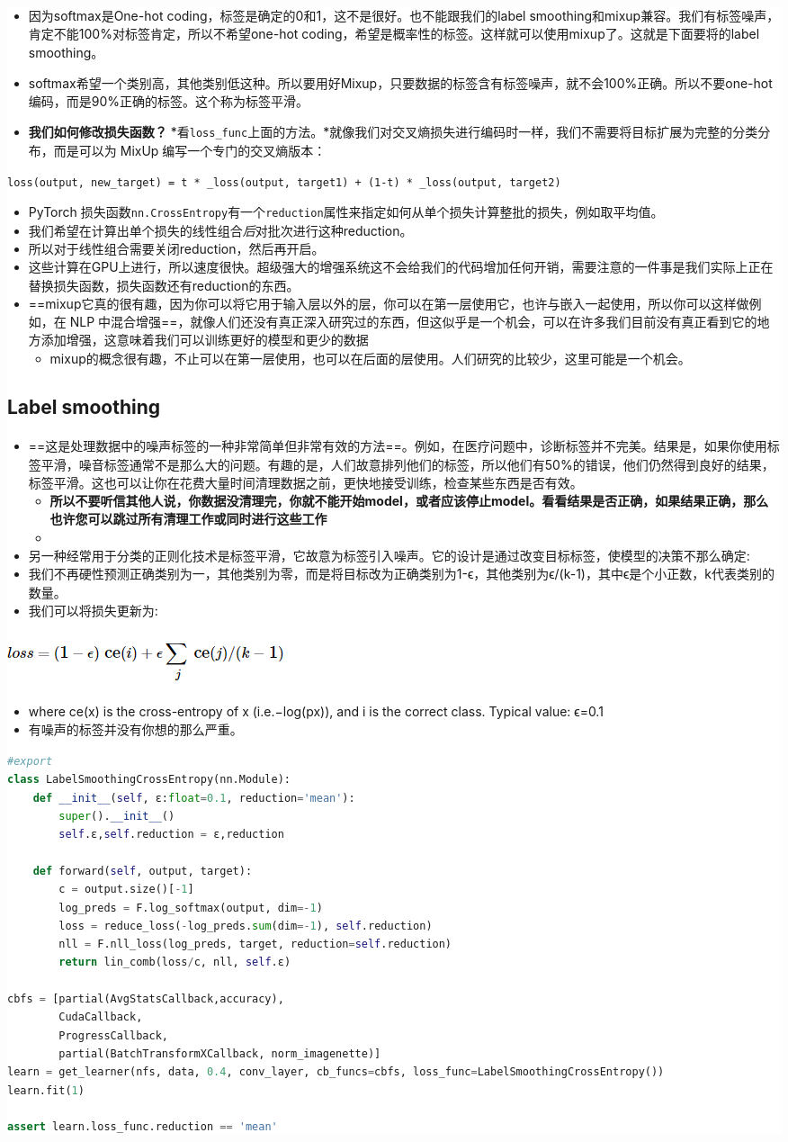 - 因为softmax是One-hot coding，标签是确定的0和1，这不是很好。也不能跟我们的label smoothing和mixup兼容。我们有标签噪声，肯定不能100%对标签肯定，所以不希望one-hot coding，希望是概率性的标签。这样就可以使用mixup了。这就是下面要将的label smoothing。

- softmax希望一个类别高，其他类别低这种。所以要用好Mixup，只要数据的标签含有标签噪声，就不会100%正确。所以不要one-hot编码，而是90%正确的标签。这个称为标签平滑。

- **我们如何修改损失函数？** *看`loss_func`上面的方法。*就像我们对交叉熵损失进行编码时一样，我们不需要将目标扩展为完整的分类分布，而是可以为 MixUp 编写一个专门的交叉熵版本：

```
loss(output, new_target) = t * _loss(output, target1) + (1-t) * _loss(output, target2)
```

- PyTorch 损失函数`nn.CrossEntropy`有一个`reduction`属性来指定如何从单个损失计算整批的损失，例如取平均值。
- 我们希望在计算出单个损失的线性组合*后*对批次进行这种reduction。
- 所以对于线性组合需要关闭reduction，然后再开启。
- 这些计算在GPU上进行，所以速度很快。超级强大的增强系统这不会给我们的代码增加任何开销，需要注意的一件事是我们实际上正在替换损失函数，损失函数还有reduction的东西。
- ==mixup它真的很有趣，因为你可以将它用于输入层以外的层，你可以在第一层使用它，也许与嵌入一起使用，所以你可以这样做例如，在 NLP 中混合增强==，就像人们还没有真正深入研究过的东西，但这似乎是一个机会，可以在许多我们目前没有真正看到它的地方添加增强，这意味着我们可以训练更好的模型和更少的数据
  - mixup的概念很有趣，不止可以在第一层使用，也可以在后面的层使用。人们研究的比较少，这里可能是一个机会。

## Label smoothing

- ==这是处理数据中的噪声标签的一种非常简单但非常有效的方法==。例如，在医疗问题中，诊断标签并不完美。结果是，如果你使用标签平滑，噪音标签通常不是那么大的问题。有趣的是，人们故意排列他们的标签，所以他们有50%的错误，他们仍然得到良好的结果，标签平滑。这也可以让你在花费大量时间清理数据之前，更快地接受训练，检查某些东西是否有效。
  - **所以不要听信其他人说，你数据没清理完，你就不能开始model，或者应该停止model。看看结果是否正确，如果结果正确，那么也许您可以跳过所有清理工作或同时进行这些工作**
  - 
- 另一种经常用于分类的正则化技术是标签平滑，它故意为标签引入噪声。它的设计是通过改变目标标签，使模型的决策不那么确定:
- 我们不再硬性预测正确类别为一，其他类别为零，而是将目标改为正确类别为1-ϵ，其他类别为ϵ/(k-1)，其中ϵ是个小正数，k代表类别的数量。
- 我们可以将损失更新为:

![](Snipaste_2021-11-04_17-17-40.png)

- where ce(x) is the cross-entropy of x (i.e.−log⁡(px)), and i is the correct class. Typical value: ϵ=0.1
- 有噪声的标签并没有你想的那么严重。

```python
#export
class LabelSmoothingCrossEntropy(nn.Module):
    def __init__(self, ε:float=0.1, reduction='mean'):
        super().__init__()
        self.ε,self.reduction = ε,reduction
    
    def forward(self, output, target):
        c = output.size()[-1]
        log_preds = F.log_softmax(output, dim=-1)
        loss = reduce_loss(-log_preds.sum(dim=-1), self.reduction)
        nll = F.nll_loss(log_preds, target, reduction=self.reduction)
        return lin_comb(loss/c, nll, self.ε)
    
cbfs = [partial(AvgStatsCallback,accuracy),
        CudaCallback,
        ProgressCallback,
        partial(BatchTransformXCallback, norm_imagenette)]
learn = get_learner(nfs, data, 0.4, conv_layer, cb_funcs=cbfs, loss_func=LabelSmoothingCrossEntropy())
learn.fit(1)

assert learn.loss_func.reduction == 'mean'
```

